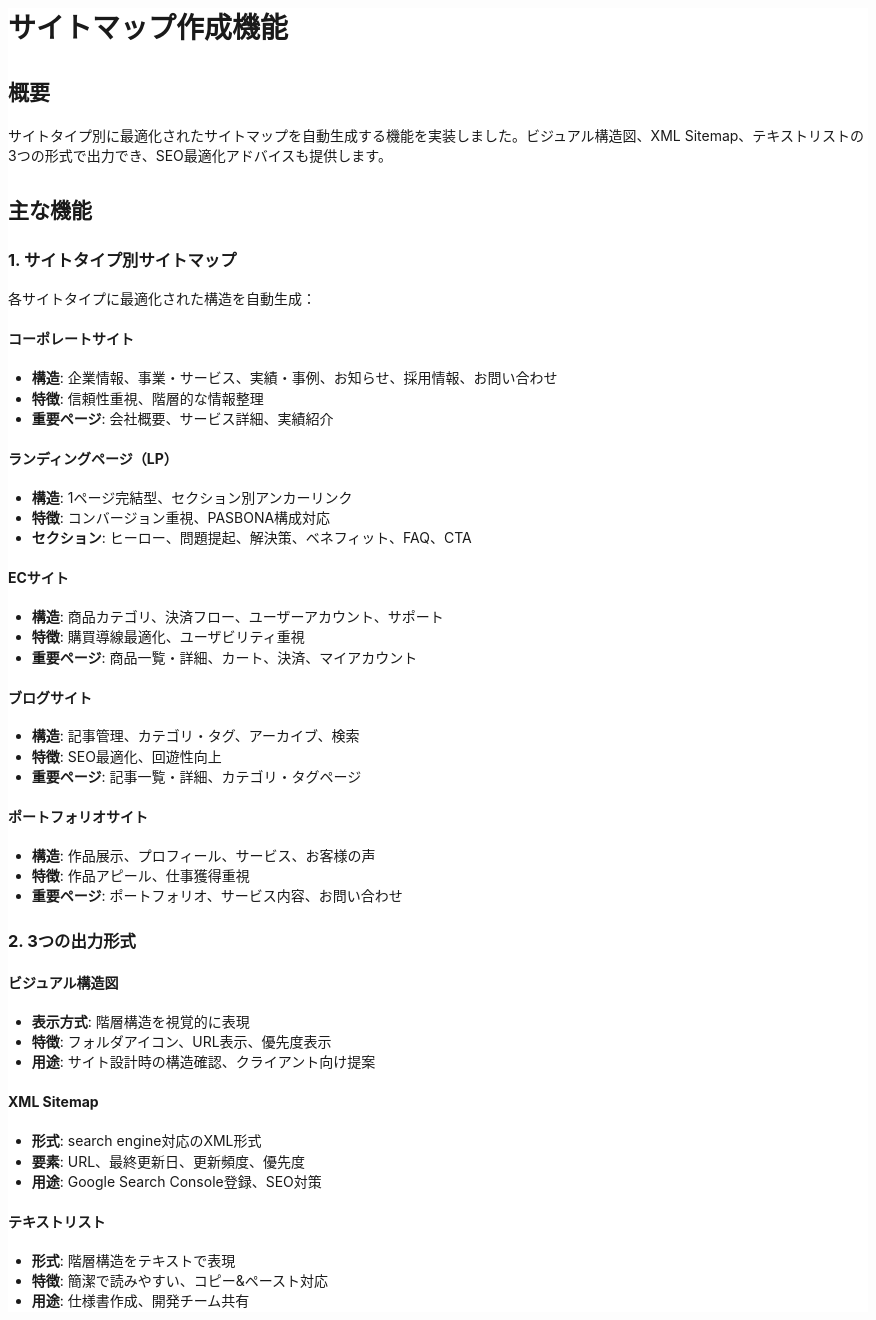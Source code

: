# サイトマップ作成機能

## 概要

サイトタイプ別に最適化されたサイトマップを自動生成する機能を実装しました。ビジュアル構造図、XML Sitemap、テキストリストの3つの形式で出力でき、SEO最適化アドバイスも提供します。

## 主な機能

### 1. サイトタイプ別サイトマップ
各サイトタイプに最適化された構造を自動生成：

#### コーポレートサイト
- **構造**: 企業情報、事業・サービス、実績・事例、お知らせ、採用情報、お問い合わせ
- **特徴**: 信頼性重視、階層的な情報整理
- **重要ページ**: 会社概要、サービス詳細、実績紹介

#### ランディングページ（LP）
- **構造**: 1ページ完結型、セクション別アンカーリンク
- **特徴**: コンバージョン重視、PASBONA構成対応
- **セクション**: ヒーロー、問題提起、解決策、ベネフィット、FAQ、CTA

#### ECサイト
- **構造**: 商品カテゴリ、決済フロー、ユーザーアカウント、サポート
- **特徴**: 購買導線最適化、ユーザビリティ重視
- **重要ページ**: 商品一覧・詳細、カート、決済、マイアカウント

#### ブログサイト
- **構造**: 記事管理、カテゴリ・タグ、アーカイブ、検索
- **特徴**: SEO最適化、回遊性向上
- **重要ページ**: 記事一覧・詳細、カテゴリ・タグページ

#### ポートフォリオサイト
- **構造**: 作品展示、プロフィール、サービス、お客様の声
- **特徴**: 作品アピール、仕事獲得重視
- **重要ページ**: ポートフォリオ、サービス内容、お問い合わせ

### 2. 3つの出力形式

#### ビジュアル構造図
- **表示方式**: 階層構造を視覚的に表現
- **特徴**: フォルダアイコン、URL表示、優先度表示
- **用途**: サイト設計時の構造確認、クライアント向け提案

#### XML Sitemap
- **形式**: search engine対応のXML形式
- **要素**: URL、最終更新日、更新頻度、優先度
- **用途**: Google Search Console登録、SEO対策

#### テキストリスト
- **形式**: 階層構造をテキストで表現
- **特徴**: 簡潔で読みやすい、コピー&ペースト対応
- **用途**: 仕様書作成、開発チーム共有
